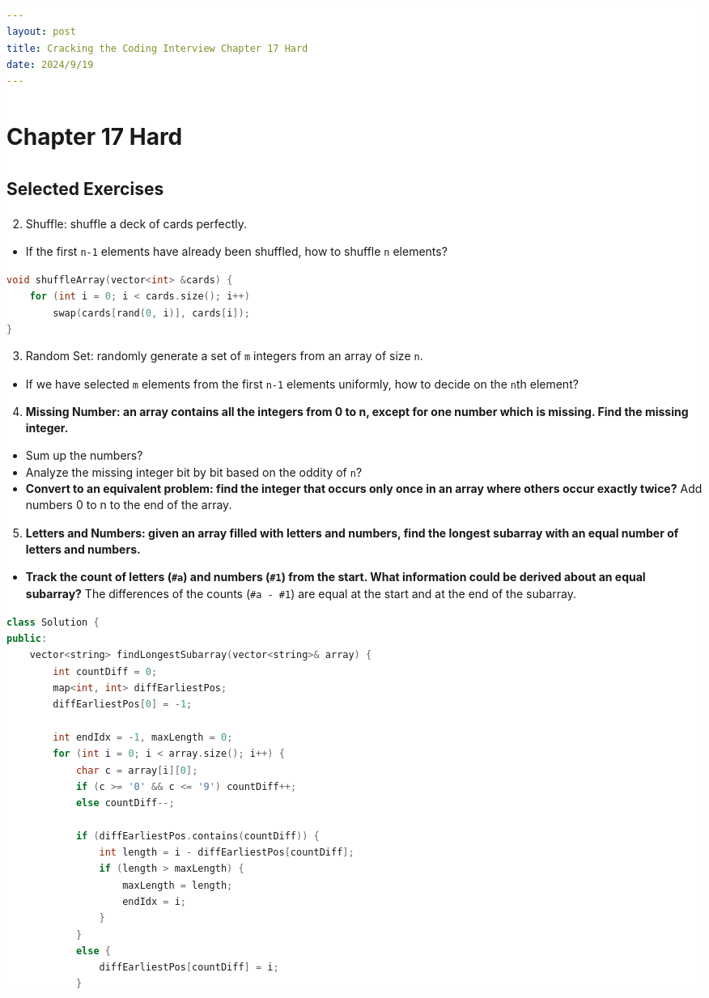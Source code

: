 ```yaml
---
layout: post
title: Cracking the Coding Interview Chapter 17 Hard
date: 2024/9/19
---
```


# Chapter 17 Hard

## Selected Exercises

2.  Shuffle: shuffle a deck of cards perfectly.

- If the first `n-1` elements have already been shuffled, how to shuffle `n` elements?

```cpp
void shuffleArray(vector<int> &cards) {
    for (int i = 0; i < cards.size(); i++)
        swap(cards[rand(0, i)], cards[i]);
}
```

3.  Random Set: randomly generate a set of `m` integers from an array of size `n`.

- If we have selected `m` elements from the first `n-1` elements uniformly, how to decide on the `n`th element?

4.  **Missing Number: an array contains all the integers from 0 to n, except for one number which is missing. Find the missing integer.**

- Sum up the numbers?
- Analyze the missing integer bit by bit based on the oddity of `n`?
- **Convert to an equivalent problem: find the integer that occurs only once in an array where others occur exactly twice?** Add numbers 0 to n to the end of the array.

5.  **Letters and Numbers: given an array filled with letters and numbers, find the longest subarray with an equal number of letters and numbers.**

- **Track the count of letters (`#a`) and numbers (`#1`) from the start. What information could be derived about an equal subarray?** The differences of the counts (`#a - #1`) are equal at the start and at the end of the subarray.

```cpp
class Solution {
public:
    vector<string> findLongestSubarray(vector<string>& array) {
        int countDiff = 0;
        map<int, int> diffEarliestPos;
        diffEarliestPos[0] = -1;

        int endIdx = -1, maxLength = 0;
        for (int i = 0; i < array.size(); i++) {
            char c = array[i][0];
            if (c >= '0' && c <= '9') countDiff++;
            else countDiff--;

            if (diffEarliestPos.contains(countDiff)) {
                int length = i - diffEarliestPos[countDiff];
                if (length > maxLength) {
                    maxLength = length;
                    endIdx = i;
                }
            }
            else {
                diffEarliestPos[countDiff] = i;
            }
```